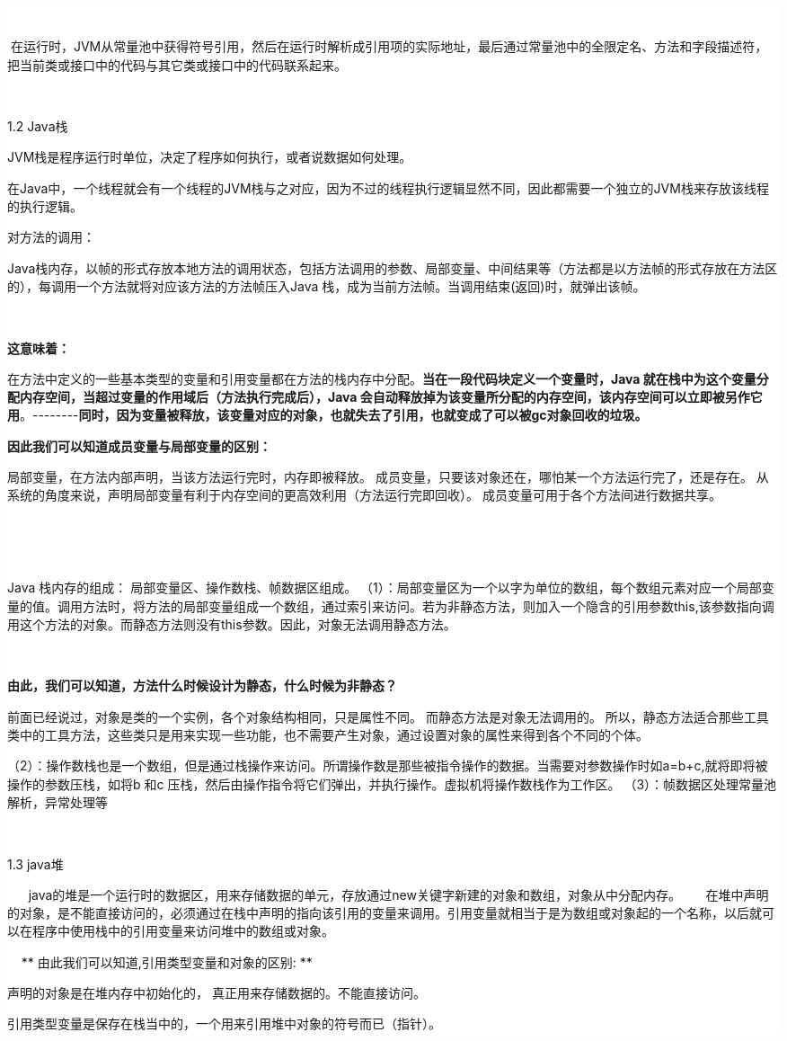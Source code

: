  

 在运行时，JVM从常量池中获得符号引用，然后在运行时解析成引用项的实际地址，最后通过常量池中的全限定名、方法和字段描述符，把当前类或接口中的代码与其它类或接口中的代码联系起来。

 

1.2 Java栈

JVM栈是程序运行时单位，决定了程序如何执行，或者说数据如何处理。

在Java中，一个线程就会有一个线程的JVM栈与之对应，因为不过的线程执行逻辑显然不同，因此都需要一个独立的JVM栈来存放该线程的执行逻辑。

对方法的调用：

Java栈内存，以帧的形式存放本地方法的调用状态，包括方法调用的参数、局部变量、中间结果等（方法都是以方法帧的形式存放在方法区的），每调用一个方法就将对应该方法的方法帧压入Java 栈，成为当前方法帧。当调用结束(返回)时，就弹出该帧。

 

**这意味着：**

在方法中定义的一些基本类型的变量和引用变量都在方法的栈内存中分配。**当在一段代码块定义一个变量时，Java 就在栈中为这个变量分配内存空间，当超过变量的作用域后（方法执行完成后），Java 会自动释放掉为该变量所分配的内存空间，该内存空间可以立即被另作它用**。--------**同时，因为变量被释放，该变量对应的对象，也就失去了引用，也就变成了可以被gc对象回收的垃圾。**

**因此我们可以知道成员变量与局部变量的区别：**

局部变量，在方法内部声明，当该方法运行完时，内存即被释放。
成员变量，只要该对象还在，哪怕某一个方法运行完了，还是存在。
从系统的角度来说，声明局部变量有利于内存空间的更高效利用（方法运行完即回收）。
成员变量可用于各个方法间进行数据共享。

 

 

Java 栈内存的组成：
局部变量区、操作数栈、帧数据区组成。
（1）：局部变量区为一个以字为单位的数组，每个数组元素对应一个局部变量的值。调用方法时，将方法的局部变量组成一个数组，通过索引来访问。若为非静态方法，则加入一个隐含的引用参数this,该参数指向调用这个方法的对象。而静态方法则没有this参数。因此，对象无法调用静态方法。

 

**由此，我们可以知道，方法什么时候设计为静态，什么时候为非静态？**

前面已经说过，对象是类的一个实例，各个对象结构相同，只是属性不同。
而静态方法是对象无法调用的。
所以，静态方法适合那些工具类中的工具方法，这些类只是用来实现一些功能，也不需要产生对象，通过设置对象的属性来得到各个不同的个体。

（2）：操作数栈也是一个数组，但是通过栈操作来访问。所谓操作数是那些被指令操作的数据。当需要对参数操作时如a=b+c,就将即将被操作的参数压栈，如将b 和c 压栈，然后由操作指令将它们弹出，并执行操作。虚拟机将操作数栈作为工作区。
（3）：帧数据区处理常量池解析，异常处理等

 

1.3 java堆 

      java的堆是一个运行时的数据区，用来存储数据的单元，存放通过new关键字新建的对象和数组，对象从中分配内存。
      在堆中声明的对象，是不能直接访问的，必须通过在栈中声明的指向该引用的变量来调用。引用变量就相当于是为数组或对象起的一个名称，以后就可以在程序中使用栈中的引用变量来访问堆中的数组或对象。
   

    ** 由此我们可以知道,引用类型变量和对象的区别: **

声明的对象是在堆内存中初始化的， 真正用来存储数据的。不能直接访问。

引用类型变量是保存在栈当中的，一个用来引用堆中对象的符号而已（指针）。
